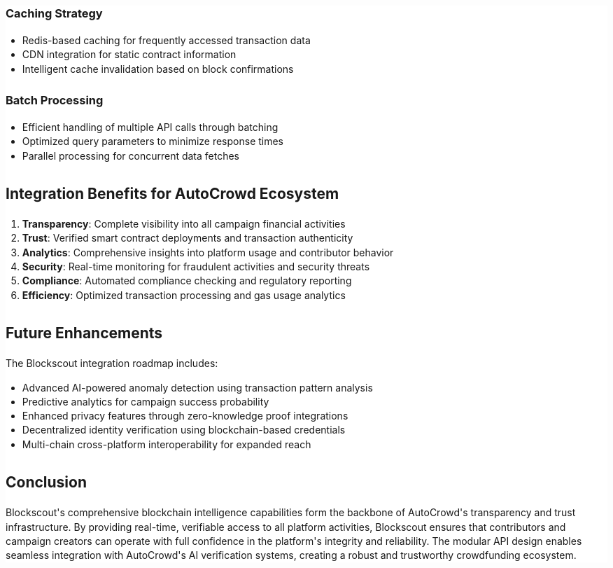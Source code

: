 ### **Caching Strategy**
- Redis-based caching for frequently accessed transaction data
- CDN integration for static contract information
- Intelligent cache invalidation based on block confirmations

### **Batch Processing**
- Efficient handling of multiple API calls through batching
- Optimized query parameters to minimize response times
- Parallel processing for concurrent data fetches

## Integration Benefits for AutoCrowd Ecosystem

1. **Transparency**: Complete visibility into all campaign financial activities
2. **Trust**: Verified smart contract deployments and transaction authenticity
3. **Analytics**: Comprehensive insights into platform usage and contributor behavior
4. **Security**: Real-time monitoring for fraudulent activities and security threats
5. **Compliance**: Automated compliance checking and regulatory reporting
6. **Efficiency**: Optimized transaction processing and gas usage analytics

## Future Enhancements

The Blockscout integration roadmap includes:
- Advanced AI-powered anomaly detection using transaction pattern analysis
- Predictive analytics for campaign success probability
- Enhanced privacy features through zero-knowledge proof integrations
- Decentralized identity verification using blockchain-based credentials
- Multi-chain cross-platform interoperability for expanded reach

## Conclusion

Blockscout's comprehensive blockchain intelligence capabilities form the backbone of AutoCrowd's transparency and trust infrastructure. By providing real-time, verifiable access to all platform activities, Blockscout ensures that contributors and campaign creators can operate with full confidence in the platform's integrity and reliability. The modular API design enables seamless integration with AutoCrowd's AI verification systems, creating a robust and trustworthy crowdfunding ecosystem.
